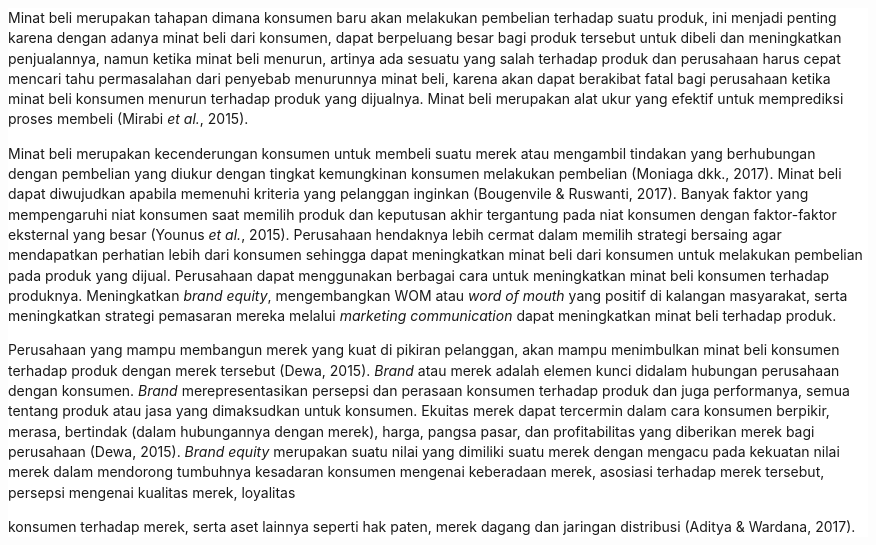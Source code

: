 <p><span class="font6">Minat beli merupakan tahapan dimana konsumen baru akan melakukan pembelian terhadap suatu produk, ini menjadi penting karena dengan adanya minat beli dari konsumen, dapat berpeluang besar bagi produk tersebut untuk dibeli dan meningkatkan penjualannya, namun ketika minat beli menurun, artinya ada sesuatu yang salah terhadap produk dan perusahaan harus cepat mencari tahu permasalahan dari penyebab menurunnya minat beli, karena akan dapat berakibat fatal bagi perusahaan ketika minat beli konsumen menurun terhadap produk yang dijualnya. Minat beli merupakan alat ukur yang efektif untuk memprediksi proses membeli (Mirabi </span><span class="font6" style="font-style:italic;">et al.</span><span class="font6">, 2015).</span></p>
<p><span class="font5">Minat beli merupakan kecenderungan konsumen untuk membeli suatu merek atau mengambil tindakan yang berhubungan dengan pembelian yang diukur dengan tingkat kemungkinan konsumen melakukan pembelian (Moniaga dkk., 2017). </span><span class="font6">Minat beli dapat diwujudkan apabila memenuhi kriteria yang pelanggan inginkan (Bougenvile &amp;&nbsp;Ruswanti, 2017). Banyak faktor yang mempengaruhi niat konsumen saat memilih produk dan keputusan akhir tergantung pada niat konsumen dengan faktor-faktor eksternal yang besar (Younus </span><span class="font6" style="font-style:italic;">et al.</span><span class="font6">, 2015). Perusahaan hendaknya lebih cermat dalam memilih strategi bersaing agar mendapatkan perhatian lebih dari konsumen sehingga dapat meningkatkan minat beli dari konsumen untuk melakukan pembelian pada produk yang dijual. Perusahaan dapat menggunakan berbagai cara untuk meningkatkan minat beli konsumen terhadap produknya. Meningkatkan </span><span class="font6" style="font-style:italic;">brand equity</span><span class="font6">, mengembangkan WOM atau </span><span class="font6" style="font-style:italic;">word of mouth</span><span class="font6"> yang positif di kalangan masyarakat, serta meningkatkan strategi pemasaran mereka melalui </span><span class="font6" style="font-style:italic;">marketing communication</span><span class="font6"> dapat meningkatkan minat beli terhadap produk.</span></p>
<p><span class="font6">Perusahaan yang mampu membangun merek yang kuat di pikiran pelanggan, akan mampu menimbulkan minat beli konsumen terhadap produk dengan merek tersebut (Dewa, 2015). </span><span class="font6" style="font-style:italic;">Brand</span><span class="font6"> atau merek adalah elemen kunci didalam hubungan perusahaan dengan konsumen. </span><span class="font6" style="font-style:italic;">Brand</span><span class="font6"> merepresentasikan persepsi dan perasaan konsumen terhadap produk dan juga performanya, semua tentang produk atau jasa yang dimaksudkan untuk konsumen. Ekuitas merek dapat tercermin dalam cara konsumen berpikir, merasa, bertindak (dalam hubungannya dengan merek), harga, pangsa pasar, dan profitabilitas yang diberikan merek bagi perusahaan (Dewa, 2015). </span><span class="font6" style="font-style:italic;">Brand equity</span><span class="font6"> merupakan suatu nilai yang dimiliki suatu merek dengan mengacu pada kekuatan nilai merek dalam mendorong tumbuhnya kesadaran konsumen mengenai keberadaan merek, asosiasi terhadap merek tersebut, persepsi mengenai kualitas merek, loyalitas</span></p>
<p><span class="font6">konsumen terhadap merek, serta aset lainnya seperti hak paten, merek dagang dan jaringan distribusi (Aditya &amp;&nbsp;Wardana, 2017).</span></p>